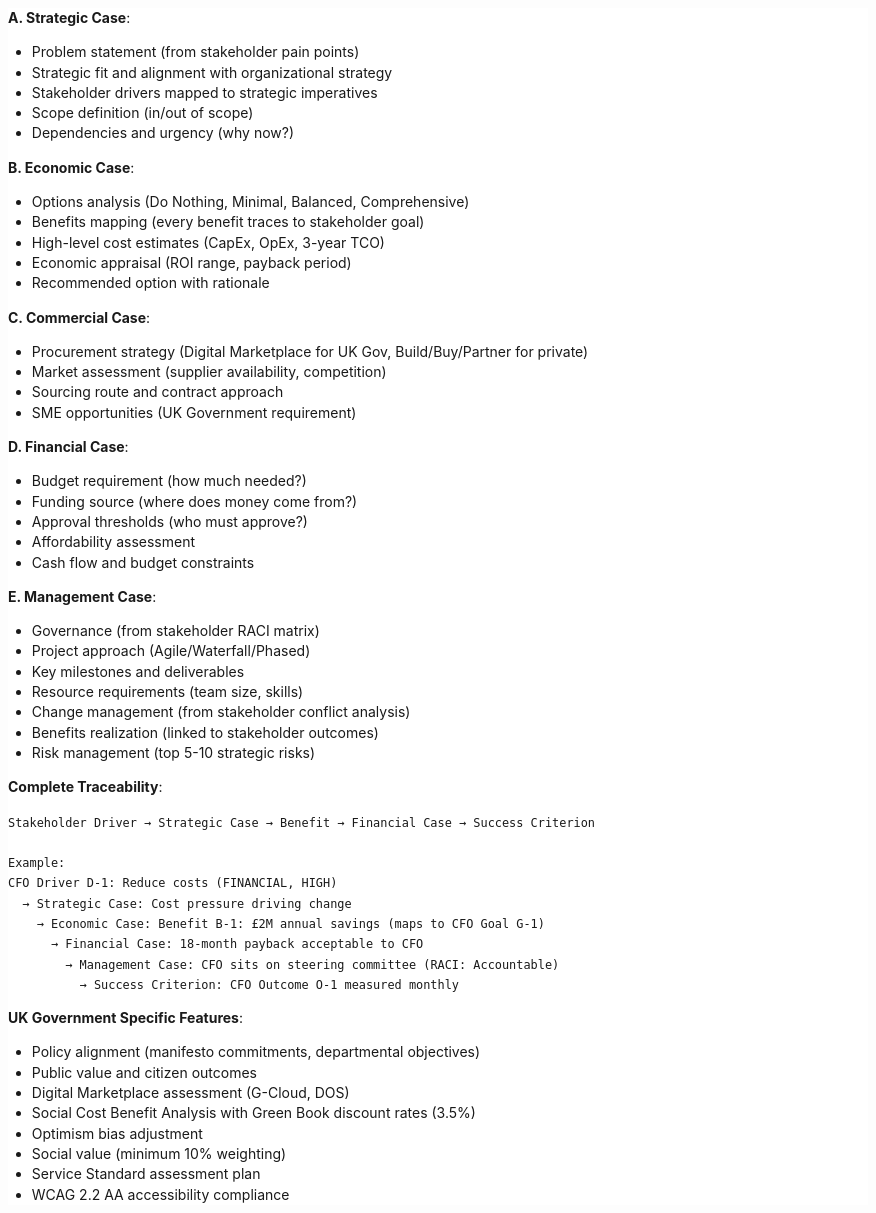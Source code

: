 **A. Strategic Case**:
- Problem statement (from stakeholder pain points)
- Strategic fit and alignment with organizational strategy
- Stakeholder drivers mapped to strategic imperatives
- Scope definition (in/out of scope)
- Dependencies and urgency (why now?)

**B. Economic Case**:
- Options analysis (Do Nothing, Minimal, Balanced, Comprehensive)
- Benefits mapping (every benefit traces to stakeholder goal)
- High-level cost estimates (CapEx, OpEx, 3-year TCO)
- Economic appraisal (ROI range, payback period)
- Recommended option with rationale

**C. Commercial Case**:
- Procurement strategy (Digital Marketplace for UK Gov, Build/Buy/Partner for private)
- Market assessment (supplier availability, competition)
- Sourcing route and contract approach
- SME opportunities (UK Government requirement)

**D. Financial Case**:
- Budget requirement (how much needed?)
- Funding source (where does money come from?)
- Approval thresholds (who must approve?)
- Affordability assessment
- Cash flow and budget constraints

**E. Management Case**:
- Governance (from stakeholder RACI matrix)
- Project approach (Agile/Waterfall/Phased)
- Key milestones and deliverables
- Resource requirements (team size, skills)
- Change management (from stakeholder conflict analysis)
- Benefits realization (linked to stakeholder outcomes)
- Risk management (top 5-10 strategic risks)

**Complete Traceability**:
```
Stakeholder Driver → Strategic Case → Benefit → Financial Case → Success Criterion

Example:
CFO Driver D-1: Reduce costs (FINANCIAL, HIGH)
  → Strategic Case: Cost pressure driving change
    → Economic Case: Benefit B-1: £2M annual savings (maps to CFO Goal G-1)
      → Financial Case: 18-month payback acceptable to CFO
        → Management Case: CFO sits on steering committee (RACI: Accountable)
          → Success Criterion: CFO Outcome O-1 measured monthly
```

**UK Government Specific Features**:
- Policy alignment (manifesto commitments, departmental objectives)
- Public value and citizen outcomes
- Digital Marketplace assessment (G-Cloud, DOS)
- Social Cost Benefit Analysis with Green Book discount rates (3.5%)
- Optimism bias adjustment
- Social value (minimum 10% weighting)
- Service Standard assessment plan
- WCAG 2.2 AA accessibility compliance
